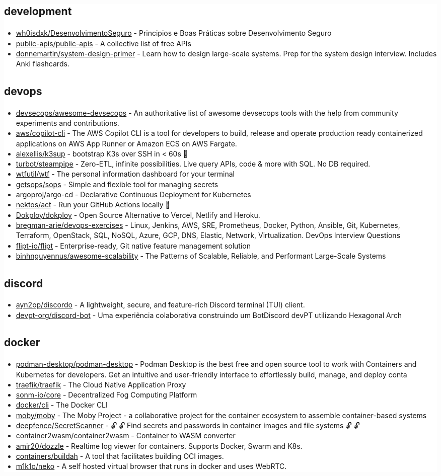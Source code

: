 ## development 

- [wh0isdxk/DesenvolvimentoSeguro](https://github.com/wh0isdxk/DesenvolvimentoSeguro) - Principios e Boas Práticas sobre Desenvolvimento Seguro
- [public-apis/public-apis](https://github.com/public-apis/public-apis) - A collective list of free APIs
- [donnemartin/system-design-primer](https://github.com/donnemartin/system-design-primer) - Learn how to design large-scale systems. Prep for the system design interview.  Includes Anki flashcards.

## devops 

- [devsecops/awesome-devsecops](https://github.com/devsecops/awesome-devsecops) - An authoritative list of awesome devsecops tools with the help from community experiments and contributions.
- [aws/copilot-cli](https://github.com/aws/copilot-cli) - The AWS Copilot CLI is a tool for developers to build, release and operate production ready containerized applications on AWS App Runner or Amazon ECS on AWS Fargate.
- [alexellis/k3sup](https://github.com/alexellis/k3sup) - bootstrap K3s over SSH in &lt; 60s 🚀
- [turbot/steampipe](https://github.com/turbot/steampipe) - Zero-ETL, infinite possibilities. Live query APIs, code & more with SQL. No DB required.
- [wtfutil/wtf](https://github.com/wtfutil/wtf) - The personal information dashboard for your terminal
- [getsops/sops](https://github.com/getsops/sops) - Simple and flexible tool for managing secrets
- [argoproj/argo-cd](https://github.com/argoproj/argo-cd) - Declarative Continuous Deployment for Kubernetes
- [nektos/act](https://github.com/nektos/act) - Run your GitHub Actions locally 🚀
- [Dokploy/dokploy](https://github.com/Dokploy/dokploy) - Open Source Alternative to Vercel, Netlify and Heroku.
- [bregman-arie/devops-exercises](https://github.com/bregman-arie/devops-exercises) - Linux, Jenkins, AWS, SRE, Prometheus, Docker, Python, Ansible, Git, Kubernetes, Terraform, OpenStack, SQL, NoSQL, Azure, GCP, DNS, Elastic, Network, Virtualization. DevOps Interview Questions
- [flipt-io/flipt](https://github.com/flipt-io/flipt) - Enterprise-ready, Git native feature management solution
- [binhnguyennus/awesome-scalability](https://github.com/binhnguyennus/awesome-scalability) - The Patterns of Scalable, Reliable, and Performant Large-Scale Systems

## discord 

- [ayn2op/discordo](https://github.com/ayn2op/discordo) - A lightweight, secure, and feature-rich Discord terminal (TUI) client.
- [devpt-org/discord-bot](https://github.com/devpt-org/discord-bot) - Uma experiência colaborativa construindo um  BotDiscord devPT utilizando Hexagonal Arch

## docker 

- [podman-desktop/podman-desktop](https://github.com/podman-desktop/podman-desktop) - Podman Desktop is the best free and open source tool to work with Containers and Kubernetes for developers. Get an intuitive and user-friendly interface to effortlessly build, manage, and deploy conta
- [traefik/traefik](https://github.com/traefik/traefik) - The Cloud Native Application Proxy
- [sonm-io/core](https://github.com/sonm-io/core) - Decentralized Fog Computing Platform
- [docker/cli](https://github.com/docker/cli) - The Docker CLI
- [moby/moby](https://github.com/moby/moby) - The Moby Project - a collaborative project for the container ecosystem to assemble container-based systems
- [deepfence/SecretScanner](https://github.com/deepfence/SecretScanner) - :unlock: :unlock: Find secrets and passwords in container images and file systems :unlock: :unlock:
- [container2wasm/container2wasm](https://github.com/container2wasm/container2wasm) - Container to WASM converter
- [amir20/dozzle](https://github.com/amir20/dozzle) - Realtime log viewer for containers.  Supports Docker, Swarm and K8s.
- [containers/buildah](https://github.com/containers/buildah) - A tool that facilitates building OCI images.
- [m1k1o/neko](https://github.com/m1k1o/neko) - A self hosted virtual browser that runs in docker and uses WebRTC.